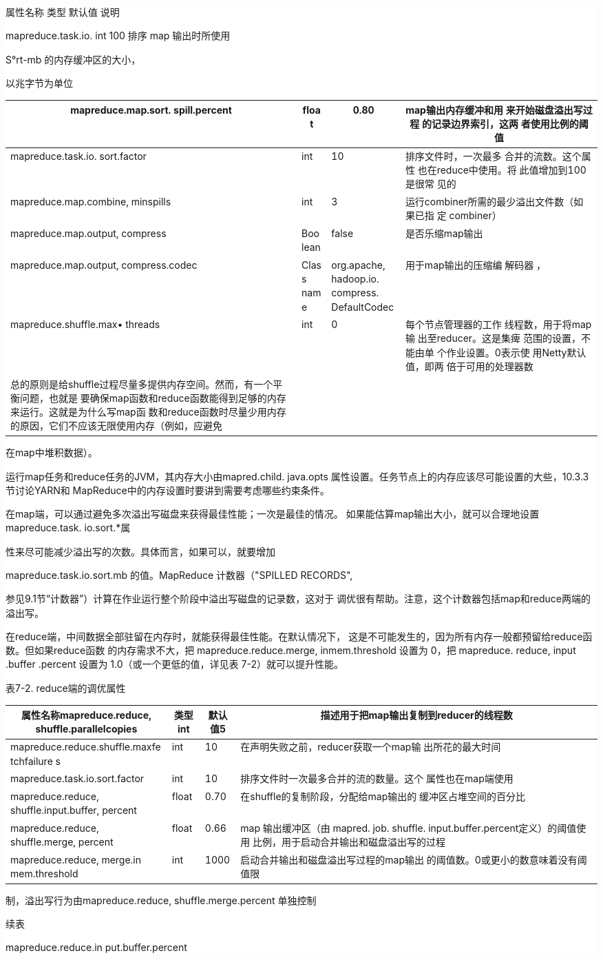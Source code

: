 属性名称    类型    默认值    说明

mapreduce.task.io.    int    100    排序 map 输出时所使用

S°rt-mb    的内存缓冲区的大小，

以兆字节为单位

| mapreduce.map.sort. spill.percent                            | float      | 0.80                                          | map输出内存缓冲和用 来开始磁盘溢出写过程 的记录边界索引，这两 者使用比例的阈值 |
| ------------------------------------------------------------ | ---------- | --------------------------------------------- | ------------------------------------------------------------ |
| mapreduce.task.io. sort.factor                               | int        | 10                                            | 排序文件时，一次最多 合并的流数。这个属性 也在reduce中使用。将 此值增加到100是很常 见的 |
| mapreduce.map.combine, minspills                             | int        | 3                                             | 运行combiner所需的最少溢出文件数（如果已指 定 combiner）     |
| mapreduce.map.output, compress                               | Boolean    | false                                         | 是否乐缩map输出                                              |
| mapreduce.map.output, compress.codec                         | Class name | org.apache, hadoop.io. compress. DefaultCodec | 用于map输出的压缩编 解码器    ，                             |
| mapreduce.shuffle.max• threads                               | int        | 0                                             | 每个节点管理器的工作 线程数，用于将map输 出至reducer。这是集痺 范围的设置，不能由单 个作业设置。0表示使 用Netty默认值，即两 倍于可用的处理器数 |
| 总的原则是给shuffle过程尽量多提供内存空间。然而，有一个平衡问题，也就是 要确保map函数和reduce函数能得到足够的内存来运行。这就是为什么写map函 数和reduce函数时尽量少用内存的原因，它们不应该无限使用内存（例如，应避免 |            |                                               |                                                              |

在map中堆积数据）。

运行map任务和reduce任务的JVM，其内存大小由mapred.child. java.opts 属性设置。任务节点上的内存应该尽可能设置的大些，10.3.3节讨论YARN和 MapReduce中的内存设置时要讲到需要考虑哪些约束条件。

在map端，可以通过避免多次溢出写磁盘来获得最佳性能；一次是最佳的情况。 如果能估算map输出大小，就可以合理地设置mapreduce.task. io.sort.*属

性来尽可能减少溢出写的次数。具体而言，如果可以，就要增加

mapreduce.task.io.sort.mb 的值。MapReduce 计数器（"SPILLED RECORDS",

参见9.1节“计数器”）计算在作业运行整个阶段中溢出写磁盘的记录数，这对于 调优很有帮助。注意，这个计数器包括map和reduce两端的溢出写。

在reduce端，中间数据全部驻留在内存时，就能获得最佳性能。在默认情况下， 这是不可能发生的，因为所有内存一般都预留给reduce函数。但如果reduce函数 的内存需求不大，把 mapreduce.reduce.merge, inmem.threshold 设置为 0，把 mapreduce. reduce, input .buffer .percent 设置为 1.0（或一个更低的值，详见表 7-2）就可以提升性能。

表7-2. reduce端的调优属性

| 属性名称mapreduce.reduce, shuffle.parallelcopies | 类型int | 默认值5 | 描述用于把map输出复制到reducer的线程数                       |
| ------------------------------------------------ | ------- | ------- | ------------------------------------------------------------ |
| mapreduce.reduce.shuffle.maxfetchfailure s       | int     | 10      | 在声明失败之前，reducer获取一个map输 出所花的最大时间        |
| mapreduce.task.io.sort.factor                    | int     | 10      | 排序文件时一次最多合并的流的数量。这个 属性也在map端使用     |
| mapreduce.reduce, shuffle.input.buffer, percent  | float   | 0.70    | 在shuffle的复制阶段，分配给map输出的 缓冲区占堆空间的百分比  |
| mapreduce.reduce, shuffle.merge, percent         | float   | 0.66    | map 输出缓冲区（由 mapred. job. shuffle. input.buffer.percent定义）的阈值使用 比例，用于启动合并输出和磁盘溢出写的过程 |
| mapreduce.reduce, merge.in mem.threshold         | int     | 1000    | 启动合并输出和磁盘溢出写过程的map输出 的阈值数。0或更小的数意味着没有阈值限 |

制，溢出写行为由mapreduce.reduce, shuffle.merge.percent 单独控制

续表



mapreduce.reduce.in put.buffer.percent
